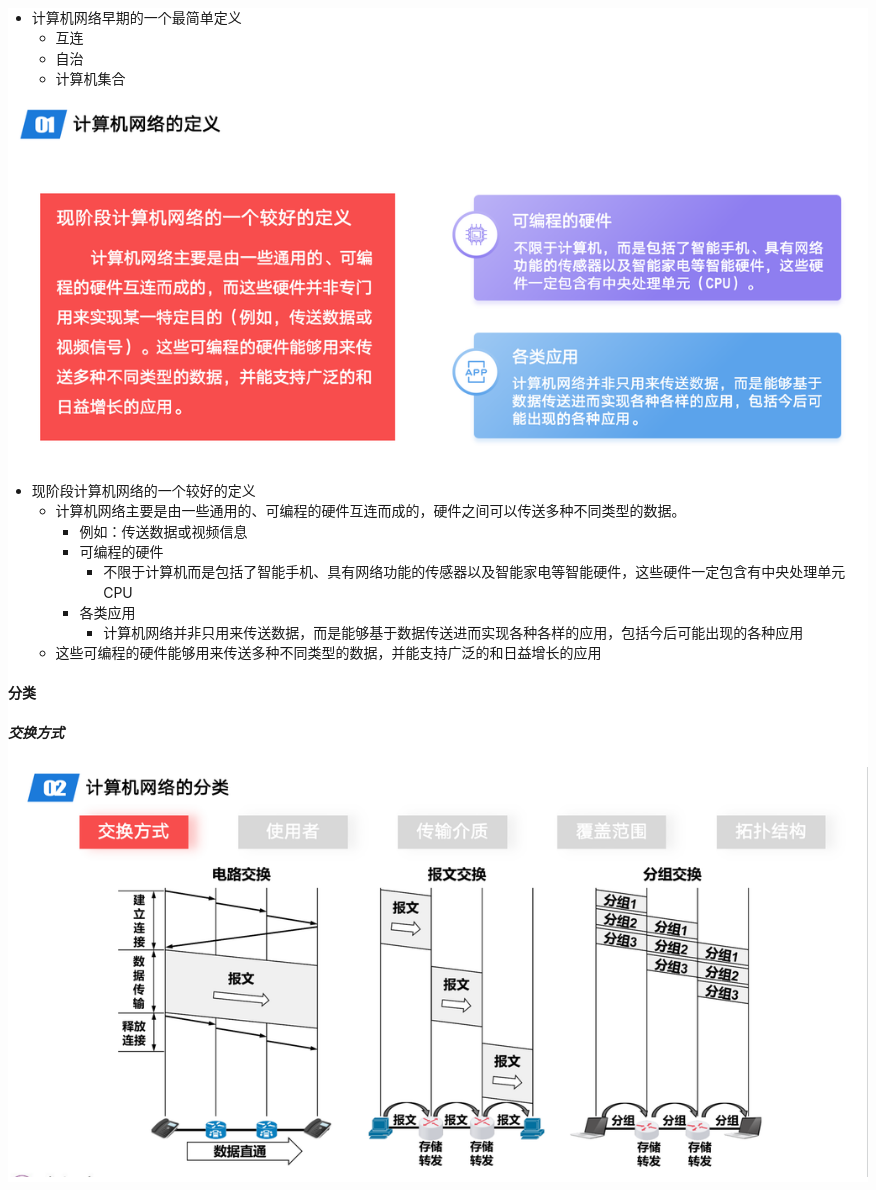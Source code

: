 - 计算机网络早期的一个最简单定义
  - 互连
  - 自治
  - 计算机集合

![image-20230809201610692](./assets/image-20230809201610692.png)

- 现阶段计算机网络的一个较好的定义
  - 计算机网络主要是由一些通用的、可编程的硬件互连而成的，硬件之间可以传送多种不同类型的数据。
    - 例如：传送数据或视频信息
    - 可编程的硬件
      - 不限于计算机而是包括了智能手机、具有网络功能的传感器以及智能家电等智能硬件，这些硬件一定包含有中央处理单元 CPU
    - 各类应用
      - 计算机网络并非只用来传送数据，而是能够基于数据传送进而实现各种各样的应用，包括今后可能出现的各种应用
  - 这些可编程的硬件能够用来传送多种不同类型的数据，并能支持广泛的和日益增长的应用

#### 分类

##### 交换方式

![image-20230809201957041](./assets/image-20230809201957041.png)
